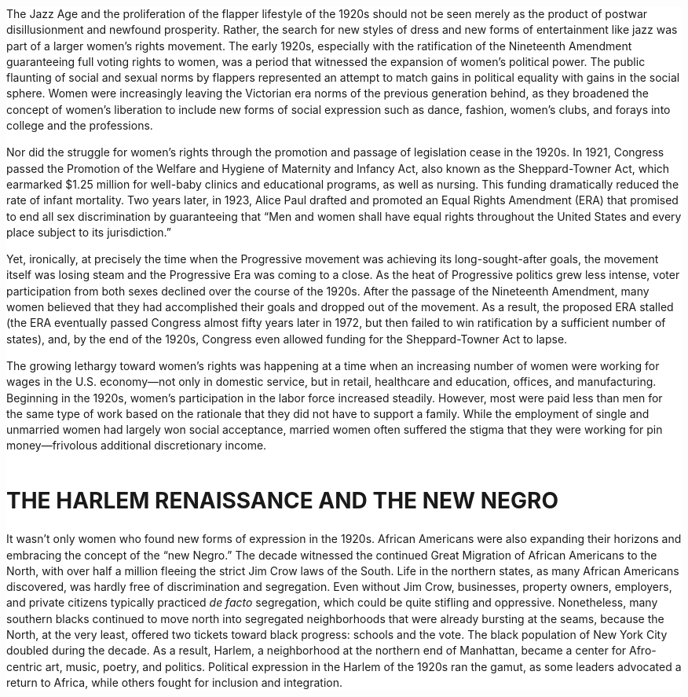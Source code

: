 The Jazz Age and the proliferation of the flapper lifestyle of the 1920s should not be seen merely as the product of postwar disillusionment and newfound prosperity. Rather, the search for new styles of dress and new forms of entertainment like jazz was part of a larger women’s rights movement. The early 1920s, especially with the ratification of the Nineteenth Amendment guaranteeing full voting rights to women, was a period that witnessed the expansion of women’s political power. The public flaunting of social and sexual norms by flappers represented an attempt to match gains in political equality with gains in the social sphere. Women were increasingly leaving the Victorian era norms of the previous generation behind, as they broadened the concept of women’s liberation to include new forms of social expression such as dance, fashion, women’s clubs, and forays into college and the professions.

Nor did the struggle for women’s rights through the promotion and passage of legislation cease in the 1920s. In 1921, Congress passed the Promotion of the Welfare and Hygiene of Maternity and Infancy Act, also known as the Sheppard-Towner Act, which earmarked $1.25 million for well-baby clinics and educational programs, as well as nursing. This funding dramatically reduced the rate of infant mortality. Two years later, in 1923, Alice Paul drafted and promoted an Equal Rights Amendment (ERA) that promised to end all sex discrimination by guaranteeing that “Men and women shall have equal rights throughout the United States and every place subject to its jurisdiction.”

Yet, ironically, at precisely the time when the Progressive movement was achieving its long-sought-after goals, the movement itself was losing steam and the Progressive Era was coming to a close. As the heat of Progressive politics grew less intense, voter participation from both sexes declined over the course of the 1920s. After the passage of the Nineteenth Amendment, many women believed that they had accomplished their goals and dropped out of the movement. As a result, the proposed ERA stalled (the ERA eventually passed Congress almost fifty years later in 1972, but then failed to win ratification by a sufficient number of states), and, by the end of the 1920s, Congress even allowed funding for the Sheppard-Towner Act to lapse.

The growing lethargy toward women’s rights was happening at a time when an increasing number of women were working for wages in the U.S. economy—not only in domestic service, but in retail, healthcare and education, offices, and manufacturing. Beginning in the 1920s, women’s participation in the labor force increased steadily. However, most were paid less than men for the same type of work based on the rationale that they did not have to support a family. While the employment of single and unmarried women had largely won social acceptance, married women often suffered the stigma that they were working for pin money—frivolous additional discretionary income.

# THE HARLEM RENAISSANCE AND THE NEW NEGRO

It wasn’t only women who found new forms of expression in the 1920s. African Americans were also expanding their horizons and embracing the concept of the “new Negro.” The decade witnessed the continued Great Migration of African Americans to the North, with over half a million fleeing the strict Jim Crow laws of the South. Life in the northern states, as many African Americans discovered, was hardly free of discrimination and segregation. Even without Jim Crow, businesses, property owners, employers, and private citizens typically practiced *de facto* segregation, which could be quite stifling and oppressive. Nonetheless, many southern blacks continued to move north into segregated neighborhoods that were already bursting at the seams, because the North, at the very least, offered two tickets toward black progress: schools and the vote. The black population of New York City doubled during the decade. As a result, Harlem, a neighborhood at the northern end of Manhattan, became a center for Afro-centric art, music, poetry, and politics. Political expression in the Harlem of the 1920s ran the gamut, as some leaders advocated a return to Africa, while others fought for inclusion and integration.
